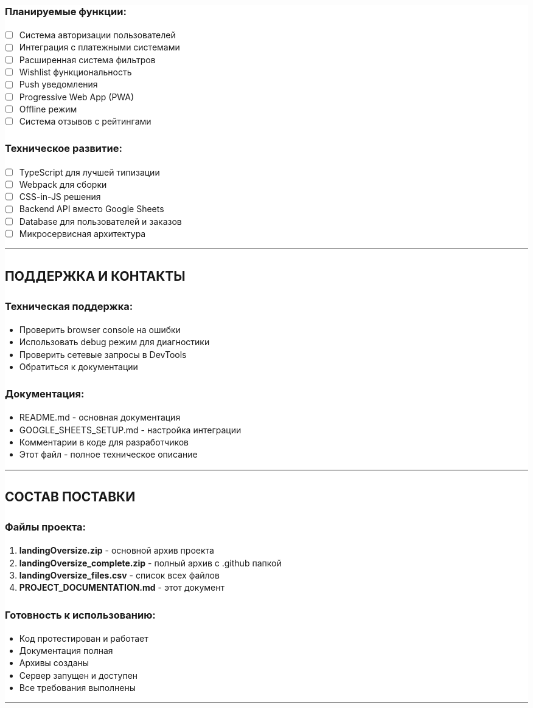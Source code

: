 ### Планируемые функции:
- [ ] Система авторизации пользователей
- [ ] Интеграция с платежными системами
- [ ] Расширенная система фильтров
- [ ] Wishlist функциональность
- [ ] Push уведомления
- [ ] Progressive Web App (PWA)
- [ ] Offline режим
- [ ] Система отзывов с рейтингами

### Техническое развитие:
- [ ] TypeScript для лучшей типизации
- [ ] Webpack для сборки
- [ ] CSS-in-JS решения
- [ ] Backend API вместо Google Sheets
- [ ] Database для пользователей и заказов
- [ ] Микросервисная архитектура

---

##  ПОДДЕРЖКА И КОНТАКТЫ

### Техническая поддержка:
- Проверить browser console на ошибки
- Использовать debug режим для диагностики
- Проверить сетевые запросы в DevTools
- Обратиться к документации

### Документация:
- README.md - основная документация
- GOOGLE_SHEETS_SETUP.md - настройка интеграции
- Комментарии в коде для разработчиков
- Этот файл - полное техническое описание

---

##  СОСТАВ ПОСТАВКИ

### Файлы проекта:
1. **landingOversize.zip** - основной архив проекта
2. **landingOversize_complete.zip** - полный архив с .github папкой
3. **landingOversize_files.csv** - список всех файлов
4. **PROJECT_DOCUMENTATION.md** - этот документ

### Готовность к использованию:
-  Код протестирован и работает
-  Документация полная
-  Архивы созданы
-  Сервер запущен и доступен
-  Все требования выполнены

---